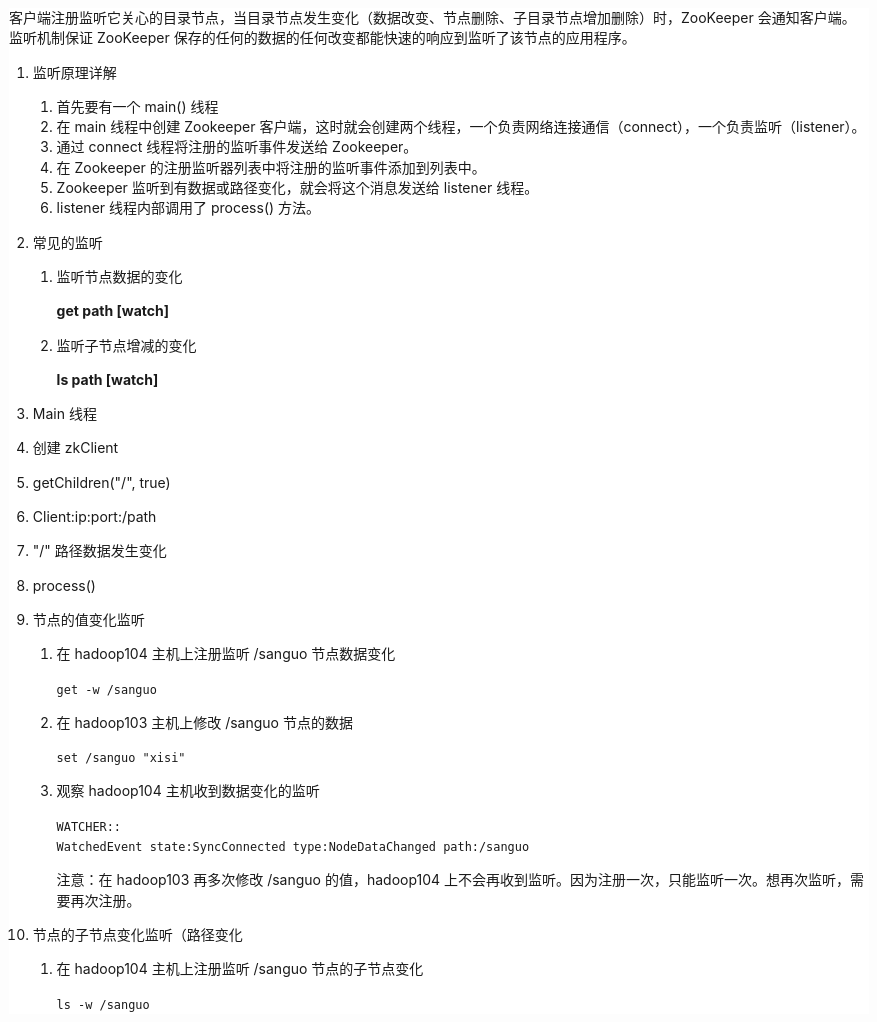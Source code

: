客户端注册监听它关心的目录节点，当目录节点发生变化（数据改变、节点删除、子目录节点增加删除）时，ZooKeeper 会通知客户端。监听机制保证 ZooKeeper 保存的任何的数据的任何改变都能快速的响应到监听了该节点的应用程序。

1. 监听原理详解

   1. 首先要有一个 main() 线程
   2. 在 main 线程中创建 Zookeeper 客户端，这时就会创建两个线程，一个负责网络连接通信（connect），一个负责监听（listener）。
   3. 通过 connect 线程将注册的监听事件发送给 Zookeeper。
   4. 在 Zookeeper 的注册监听器列表中将注册的监听事件添加到列表中。
   5. Zookeeper 监听到有数据或路径变化，就会将这个消息发送给 listener 线程。
   6. listener 线程内部调用了 process() 方法。

2. 常见的监听

   1. 监听节点数据的变化

      **get path [watch]**

   2. 监听子节点增减的变化

      **ls path [watch]**



1. Main 线程
2. 创建 zkClient
3. getChildren("/", true)
4. Client:ip:port:/path
5. "/" 路径数据发生变化
6. process()



1. 节点的值变化监听

   1. 在 hadoop104 主机上注册监听 /sanguo 节点数据变化

      ```shell
      get -w /sanguo
      ```

   2. 在 hadoop103 主机上修改 /sanguo 节点的数据

      ```shell
      set /sanguo "xisi"
      ```

   3. 观察 hadoop104 主机收到数据变化的监听

      ```
      WATCHER::
      WatchedEvent state:SyncConnected type:NodeDataChanged path:/sanguo
      ```

      注意：在 hadoop103 再多次修改 /sanguo 的值，hadoop104 上不会再收到监听。因为注册一次，只能监听一次。想再次监听，需要再次注册。

2. 节点的子节点变化监听（路径变化

   1. 在 hadoop104 主机上注册监听 /sanguo 节点的子节点变化

      ```shell
      ls -w /sanguo
      ```
